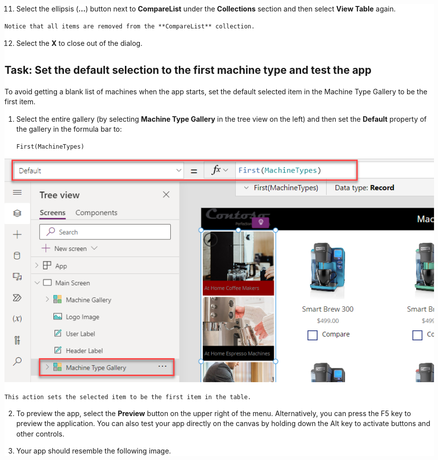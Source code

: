 11.  Select the ellipsis (**...**) button next to **CompareList** under the **Collections** section and then select **View Table** again.
    
    Notice that all items are removed from the **CompareList** collection.
    
12.  Select the **X** to close out of the dialog.
    

Task: Set the default selection to the first machine type and test the app
--------------------------------------------------------------------------

To avoid getting a blank list of machines when the app starts, set the default selected item in the Machine Type Gallery to be the first item.

1.  Select the entire gallery (by selecting **Machine Type Gallery** in the tree view on the left) and then set the **Default** property of the gallery in the formula bar to:
    
    `First(MachineTypes)`
    
[![Screenshot showing the default value of the machine type gallery.](media/default-machine-type-gallery.png)](media/default-machine-type-gallery.png#lightbox)
    
    This action sets the selected item to be the first item in the table.
    
2.  To preview the app, select the **Preview** button on the upper right of the menu. Alternatively, you can press the F5 key to preview the application. You can also test your app directly on the canvas by holding down the Alt key to activate buttons and other controls.
    
3.  Your app should resemble the following image.
    